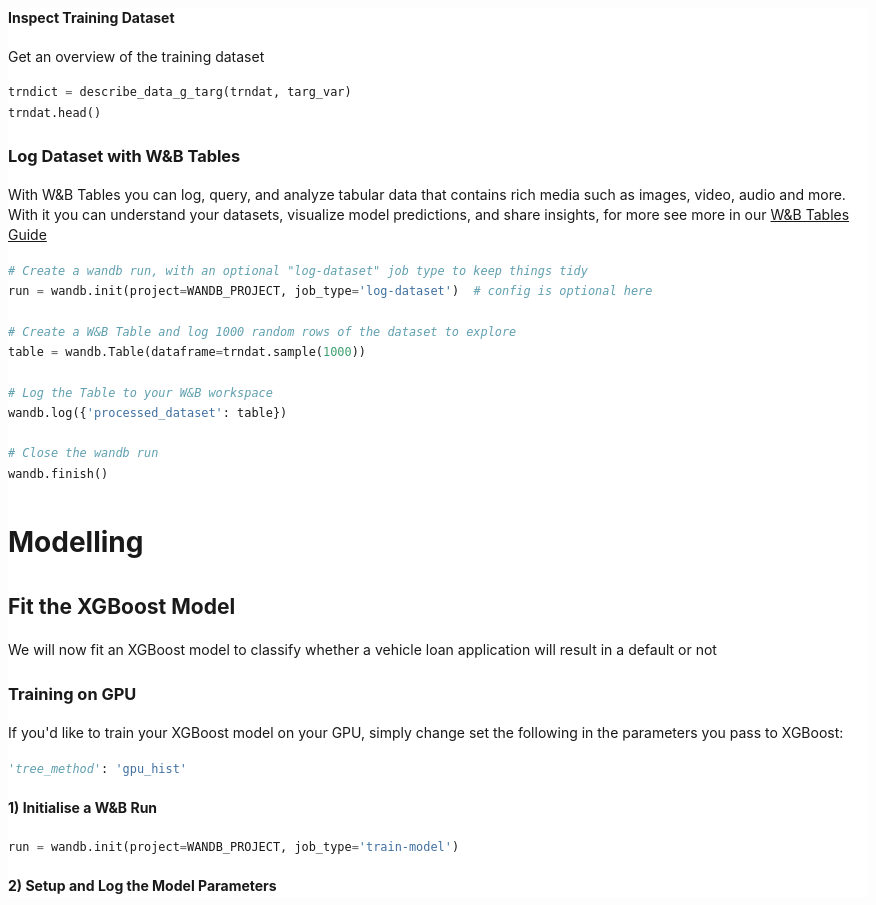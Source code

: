 #### Inspect Training Dataset
Get an overview of the training dataset


```python
trndict = describe_data_g_targ(trndat, targ_var)
trndat.head()
```

### Log Dataset with W&B Tables

With W&B Tables you can log, query, and analyze tabular data that contains rich media such as images, video, audio and more. With it you can understand your datasets, visualize model predictions, and share insights, for more see more in our [W&B Tables Guide](https://docs.wandb.ai/guides/data-vis)


```python
# Create a wandb run, with an optional "log-dataset" job type to keep things tidy
run = wandb.init(project=WANDB_PROJECT, job_type='log-dataset')  # config is optional here

# Create a W&B Table and log 1000 random rows of the dataset to explore
table = wandb.Table(dataframe=trndat.sample(1000))

# Log the Table to your W&B workspace
wandb.log({'processed_dataset': table})

# Close the wandb run
wandb.finish()
```

# Modelling

## Fit the XGBoost Model

We will now fit an XGBoost model to classify whether a vehicle loan application will result in a default or not

### Training on GPU
If you'd like to train your XGBoost model on your GPU, simply change set the following in the parameters you pass to XGBoost:

```python
'tree_method': 'gpu_hist'
```

#### 1) Initialise a W&B Run


```python
run = wandb.init(project=WANDB_PROJECT, job_type='train-model')
```

#### 2) Setup and Log the Model Parameters

